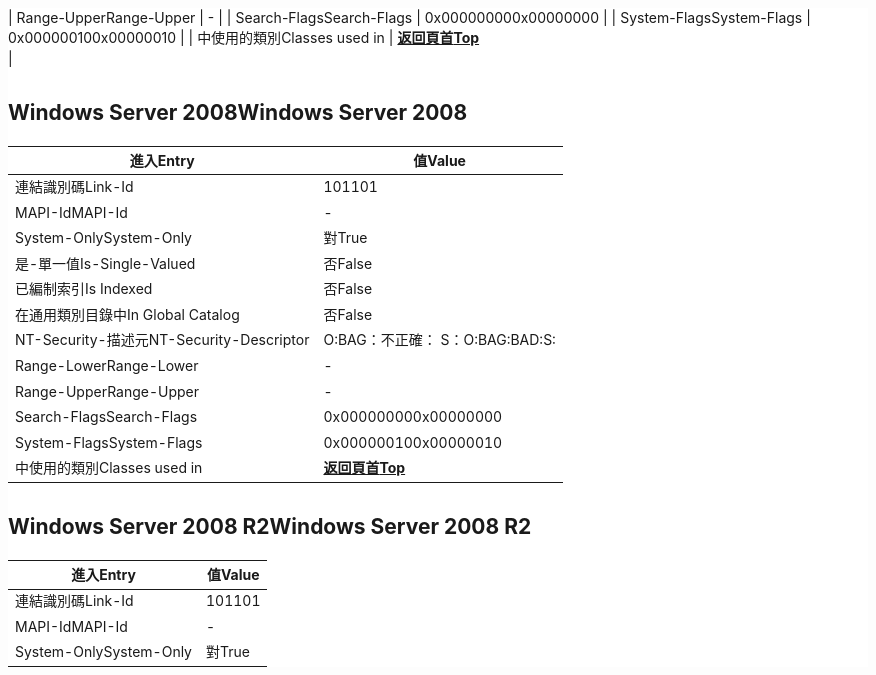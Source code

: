 | <span data-ttu-id="b5c86-195">Range-Upper</span><span class="sxs-lookup"><span data-stu-id="b5c86-195">Range-Upper</span></span>            | \-                              |
| <span data-ttu-id="b5c86-196">Search-Flags</span><span class="sxs-lookup"><span data-stu-id="b5c86-196">Search-Flags</span></span>           | <span data-ttu-id="b5c86-197">0x00000000</span><span class="sxs-lookup"><span data-stu-id="b5c86-197">0x00000000</span></span>                      |
| <span data-ttu-id="b5c86-198">System-Flags</span><span class="sxs-lookup"><span data-stu-id="b5c86-198">System-Flags</span></span>           | <span data-ttu-id="b5c86-199">0x00000010</span><span class="sxs-lookup"><span data-stu-id="b5c86-199">0x00000010</span></span>                      |
| <span data-ttu-id="b5c86-200">中使用的類別</span><span class="sxs-lookup"><span data-stu-id="b5c86-200">Classes used in</span></span>        | [<span data-ttu-id="b5c86-201">**返回頁首**</span><span class="sxs-lookup"><span data-stu-id="b5c86-201">**Top**</span></span>](c-top.md)<br/> |



## <a name="windows-server-2008"></a><span data-ttu-id="b5c86-202">Windows Server 2008</span><span class="sxs-lookup"><span data-stu-id="b5c86-202">Windows Server 2008</span></span>



| <span data-ttu-id="b5c86-203">進入</span><span class="sxs-lookup"><span data-stu-id="b5c86-203">Entry</span></span> | <span data-ttu-id="b5c86-204">值</span><span class="sxs-lookup"><span data-stu-id="b5c86-204">Value</span></span> |
|------------------------|---------------------------------|
| <span data-ttu-id="b5c86-205">連結識別碼</span><span class="sxs-lookup"><span data-stu-id="b5c86-205">Link-Id</span></span>                | <span data-ttu-id="b5c86-206">101</span><span class="sxs-lookup"><span data-stu-id="b5c86-206">101</span></span>                             |
| <span data-ttu-id="b5c86-207">MAPI-Id</span><span class="sxs-lookup"><span data-stu-id="b5c86-207">MAPI-Id</span></span>                | \-                              |
| <span data-ttu-id="b5c86-208">System-Only</span><span class="sxs-lookup"><span data-stu-id="b5c86-208">System-Only</span></span>            | <span data-ttu-id="b5c86-209">對</span><span class="sxs-lookup"><span data-stu-id="b5c86-209">True</span></span>                            |
| <span data-ttu-id="b5c86-210">是-單一值</span><span class="sxs-lookup"><span data-stu-id="b5c86-210">Is-Single-Valued</span></span>       | <span data-ttu-id="b5c86-211">否</span><span class="sxs-lookup"><span data-stu-id="b5c86-211">False</span></span>                           |
| <span data-ttu-id="b5c86-212">已編制索引</span><span class="sxs-lookup"><span data-stu-id="b5c86-212">Is Indexed</span></span>             | <span data-ttu-id="b5c86-213">否</span><span class="sxs-lookup"><span data-stu-id="b5c86-213">False</span></span>                           |
| <span data-ttu-id="b5c86-214">在通用類別目錄中</span><span class="sxs-lookup"><span data-stu-id="b5c86-214">In Global Catalog</span></span>      | <span data-ttu-id="b5c86-215">否</span><span class="sxs-lookup"><span data-stu-id="b5c86-215">False</span></span>                           |
| <span data-ttu-id="b5c86-216">NT-Security-描述元</span><span class="sxs-lookup"><span data-stu-id="b5c86-216">NT-Security-Descriptor</span></span> | <span data-ttu-id="b5c86-217">O:BAG：不正確： S：</span><span class="sxs-lookup"><span data-stu-id="b5c86-217">O:BAG:BAD:S:</span></span>                    |
| <span data-ttu-id="b5c86-218">Range-Lower</span><span class="sxs-lookup"><span data-stu-id="b5c86-218">Range-Lower</span></span>            | \-                              |
| <span data-ttu-id="b5c86-219">Range-Upper</span><span class="sxs-lookup"><span data-stu-id="b5c86-219">Range-Upper</span></span>            | \-                              |
| <span data-ttu-id="b5c86-220">Search-Flags</span><span class="sxs-lookup"><span data-stu-id="b5c86-220">Search-Flags</span></span>           | <span data-ttu-id="b5c86-221">0x00000000</span><span class="sxs-lookup"><span data-stu-id="b5c86-221">0x00000000</span></span>                      |
| <span data-ttu-id="b5c86-222">System-Flags</span><span class="sxs-lookup"><span data-stu-id="b5c86-222">System-Flags</span></span>           | <span data-ttu-id="b5c86-223">0x00000010</span><span class="sxs-lookup"><span data-stu-id="b5c86-223">0x00000010</span></span>                      |
| <span data-ttu-id="b5c86-224">中使用的類別</span><span class="sxs-lookup"><span data-stu-id="b5c86-224">Classes used in</span></span>        | [<span data-ttu-id="b5c86-225">**返回頁首**</span><span class="sxs-lookup"><span data-stu-id="b5c86-225">**Top**</span></span>](c-top.md)<br/> |



## <a name="windows-server-2008-r2"></a><span data-ttu-id="b5c86-226">Windows Server 2008 R2</span><span class="sxs-lookup"><span data-stu-id="b5c86-226">Windows Server 2008 R2</span></span>



| <span data-ttu-id="b5c86-227">進入</span><span class="sxs-lookup"><span data-stu-id="b5c86-227">Entry</span></span> | <span data-ttu-id="b5c86-228">值</span><span class="sxs-lookup"><span data-stu-id="b5c86-228">Value</span></span> |
|------------------------|---------------------------------|
| <span data-ttu-id="b5c86-229">連結識別碼</span><span class="sxs-lookup"><span data-stu-id="b5c86-229">Link-Id</span></span>                | <span data-ttu-id="b5c86-230">101</span><span class="sxs-lookup"><span data-stu-id="b5c86-230">101</span></span>                             |
| <span data-ttu-id="b5c86-231">MAPI-Id</span><span class="sxs-lookup"><span data-stu-id="b5c86-231">MAPI-Id</span></span>                | \-                              |
| <span data-ttu-id="b5c86-232">System-Only</span><span class="sxs-lookup"><span data-stu-id="b5c86-232">System-Only</span></span>            | <span data-ttu-id="b5c86-233">對</span><span class="sxs-lookup"><span data-stu-id="b5c86-233">True</span></span>                            |